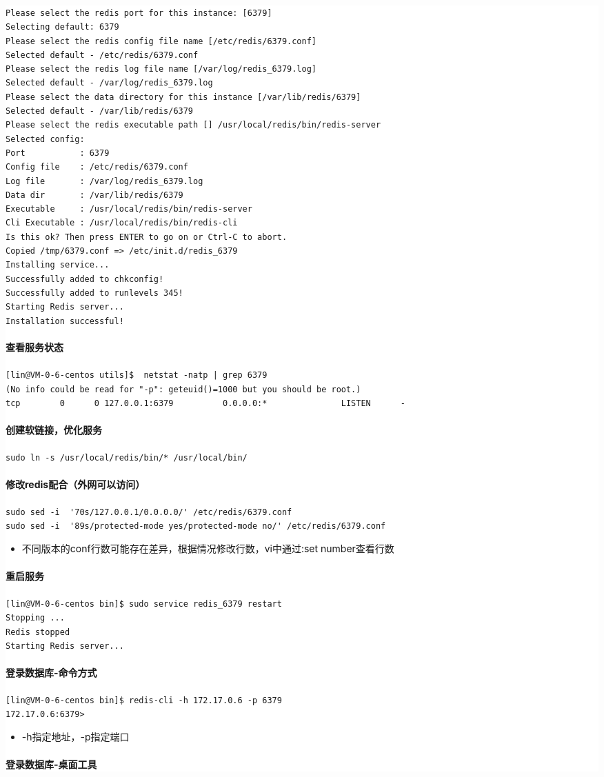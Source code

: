     Please select the redis port for this instance: [6379]
    Selecting default: 6379
    Please select the redis config file name [/etc/redis/6379.conf]
    Selected default - /etc/redis/6379.conf
    Please select the redis log file name [/var/log/redis_6379.log]
    Selected default - /var/log/redis_6379.log
    Please select the data directory for this instance [/var/lib/redis/6379]
    Selected default - /var/lib/redis/6379
    Please select the redis executable path [] /usr/local/redis/bin/redis-server
    Selected config:
    Port           : 6379
    Config file    : /etc/redis/6379.conf
    Log file       : /var/log/redis_6379.log
    Data dir       : /var/lib/redis/6379
    Executable     : /usr/local/redis/bin/redis-server
    Cli Executable : /usr/local/redis/bin/redis-cli
    Is this ok? Then press ENTER to go on or Ctrl-C to abort.
    Copied /tmp/6379.conf => /etc/init.d/redis_6379
    Installing service...
    Successfully added to chkconfig!
    Successfully added to runlevels 345!
    Starting Redis server...
    Installation successful!


#### 查看服务状态
    [lin@VM-0-6-centos utils]$  netstat -natp | grep 6379
    (No info could be read for "-p": geteuid()=1000 but you should be root.)
    tcp        0      0 127.0.0.1:6379          0.0.0.0:*               LISTEN      -


#### 创建软链接，优化服务
    sudo ln -s /usr/local/redis/bin/* /usr/local/bin/

#### 修改redis配合（外网可以访问）

    sudo sed -i  '70s/127.0.0.1/0.0.0.0/' /etc/redis/6379.conf 
    sudo sed -i  '89s/protected-mode yes/protected-mode no/' /etc/redis/6379.conf

- 不同版本的conf行数可能存在差异，根据情况修改行数，vi中通过:set number查看行数


#### 重启服务
    [lin@VM-0-6-centos bin]$ sudo service redis_6379 restart
    Stopping ...
    Redis stopped
    Starting Redis server...

#### 登录数据库-命令方式
    [lin@VM-0-6-centos bin]$ redis-cli -h 172.17.0.6 -p 6379
    172.17.0.6:6379>
- -h指定地址，-p指定端口

#### 登录数据库-桌面工具
